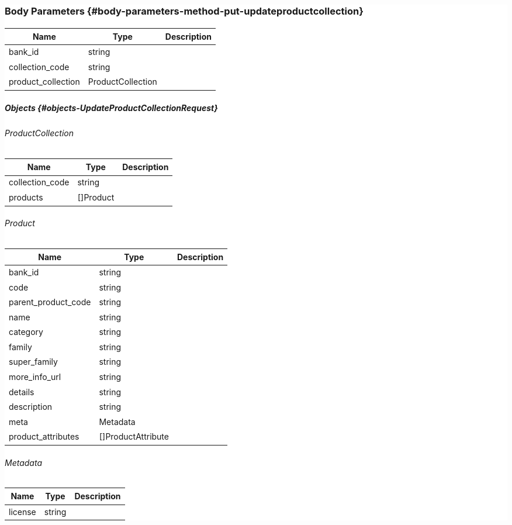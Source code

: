 ### Body Parameters {#body-parameters-method-put-updateproductcollection}

| Name               | Type              | Description |
|--------------------|-------------------|-------------|
| bank_id            | string            |             |
| collection_code    | string            |             |
| product_collection | ProductCollection |             |

##### Objects {#objects-UpdateProductCollectionRequest}

###### ProductCollection

| Name            | Type       | Description |
|-----------------|------------|-------------|
| collection_code | string     |             |
| products        | \[]Product |             |

###### Product

| Name                | Type                | Description |
|---------------------|---------------------|-------------|
| bank_id             | string              |             |
| code                | string              |             |
| parent_product_code | string              |             |
| name                | string              |             |
| category            | string              |             |
| family              | string              |             |
| super_family        | string              |             |
| more_info_url       | string              |             |
| details             | string              |             |
| description         | string              |             |
| meta                | Metadata            |             |
| product_attributes  | \[]ProductAttribute |             |

###### Metadata

| Name    | Type   | Description |
|---------|--------|-------------|
| license | string |             |
